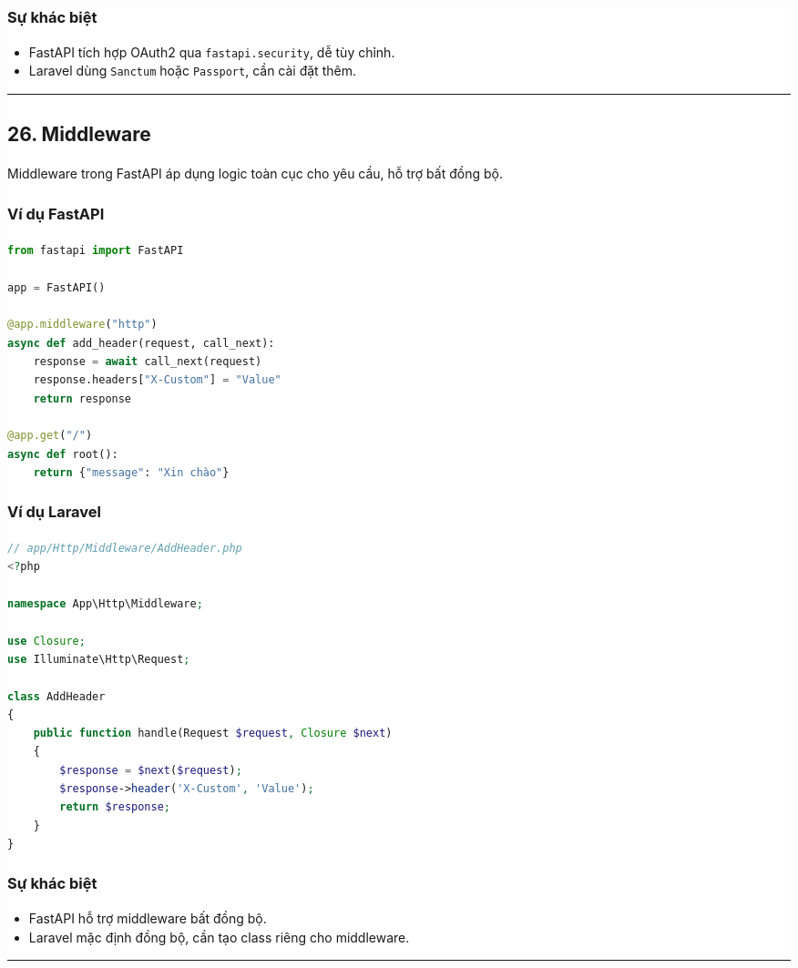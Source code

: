 ### Sự khác biệt
- FastAPI tích hợp OAuth2 qua `fastapi.security`, dễ tùy chỉnh.
- Laravel dùng `Sanctum` hoặc `Passport`, cần cài đặt thêm.

---

## 26. Middleware

Middleware trong FastAPI áp dụng logic toàn cục cho yêu cầu, hỗ trợ bất đồng bộ.

### Ví dụ FastAPI
```python
from fastapi import FastAPI

app = FastAPI()

@app.middleware("http")
async def add_header(request, call_next):
    response = await call_next(request)
    response.headers["X-Custom"] = "Value"
    return response

@app.get("/")
async def root():
    return {"message": "Xin chào"}
```

### Ví dụ Laravel
```php
// app/Http/Middleware/AddHeader.php
<?php

namespace App\Http\Middleware;

use Closure;
use Illuminate\Http\Request;

class AddHeader
{
    public function handle(Request $request, Closure $next)
    {
        $response = $next($request);
        $response->header('X-Custom', 'Value');
        return $response;
    }
}
```

### Sự khác biệt
- FastAPI hỗ trợ middleware bất đồng bộ.
- Laravel mặc định đồng bộ, cần tạo class riêng cho middleware.

---
